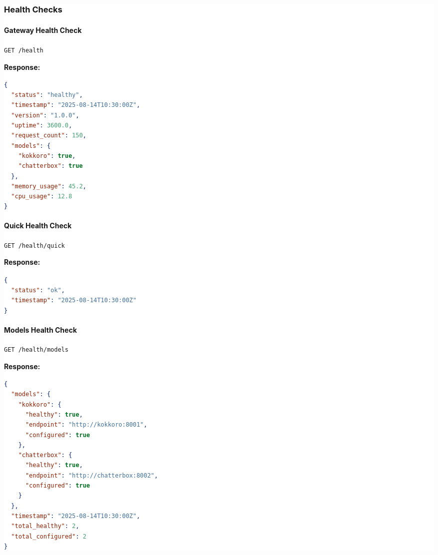 ### Health Checks

#### Gateway Health Check
```http
GET /health
```

**Response:**
```json
{
  "status": "healthy",
  "timestamp": "2025-08-14T10:30:00Z",
  "version": "1.0.0",
  "uptime": 3600.0,
  "request_count": 150,
  "models": {
    "kokkoro": true,
    "chatterbox": true
  },
  "memory_usage": 45.2,
  "cpu_usage": 12.8
}
```

#### Quick Health Check
```http
GET /health/quick
```

**Response:**
```json
{
  "status": "ok",
  "timestamp": "2025-08-14T10:30:00Z"
}
```

#### Models Health Check
```http
GET /health/models
```

**Response:**
```json
{
  "models": {
    "kokkoro": {
      "healthy": true,
      "endpoint": "http://kokkoro:8001",
      "configured": true
    },
    "chatterbox": {
      "healthy": true,
      "endpoint": "http://chatterbox:8002",
      "configured": true
    }
  },
  "timestamp": "2025-08-14T10:30:00Z",
  "total_healthy": 2,
  "total_configured": 2
}
```
